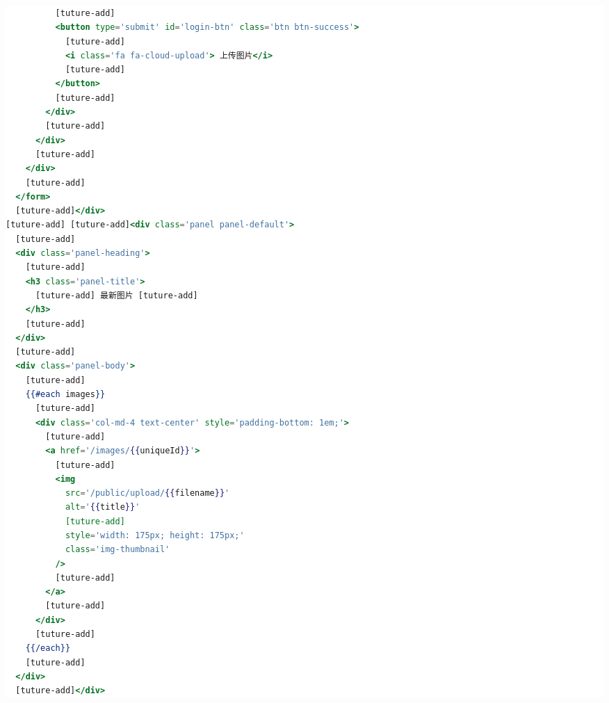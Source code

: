 ```handlebars views/index.handlebars https://github.com/mRcfps/Instagrammy/blob/3b969d1/views/index.handlebars 查看完整代码
          [tuture-add]
          <button type='submit' id='login-btn' class='btn btn-success'>
            [tuture-add]
            <i class='fa fa-cloud-upload'> 上传图片</i>
            [tuture-add]
          </button>
          [tuture-add]
        </div>
        [tuture-add]
      </div>
      [tuture-add]
    </div>
    [tuture-add]
  </form>
  [tuture-add]</div>
[tuture-add] [tuture-add]<div class='panel panel-default'>
  [tuture-add]
  <div class='panel-heading'>
    [tuture-add]
    <h3 class='panel-title'>
      [tuture-add] 最新图片 [tuture-add]
    </h3>
    [tuture-add]
  </div>
  [tuture-add]
  <div class='panel-body'>
    [tuture-add]
    {{#each images}}
      [tuture-add]
      <div class='col-md-4 text-center' style='padding-bottom: 1em;'>
        [tuture-add]
        <a href='/images/{{uniqueId}}'>
          [tuture-add]
          <img
            src='/public/upload/{{filename}}'
            alt='{{title}}'
            [tuture-add]
            style='width: 175px; height: 175px;'
            class='img-thumbnail'
          />
          [tuture-add]
        </a>
        [tuture-add]
      </div>
      [tuture-add]
    {{/each}}
    [tuture-add]
  </div>
  [tuture-add]</div>
```
